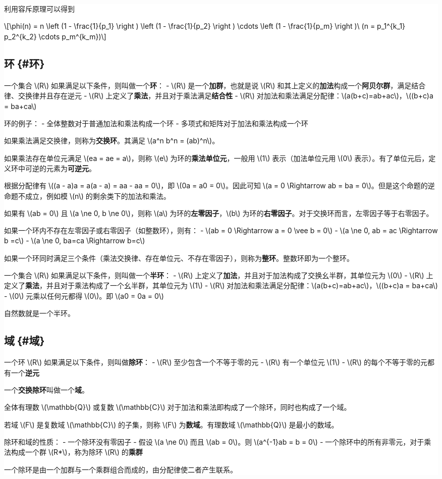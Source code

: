 利用容斥原理可以得到

\\[\phi(n) = n \left (1 - \frac{1}{p\_1} \right ) \left (1 - \frac{1}{p\_2} \right ) \cdots \left (1 - \frac{1}{p\_m} \right )\ (n = p\_1^{k\_1} p\_2^{k\_2} \cdots p\_m^{k\_m})\\]


## 环 {#环}

一个集合 \\(R\\) 如果满足以下条件，则叫做一个**环**： - \\(R\\) 是一个**加群**，也就是说 \\(R\\) 和其上定义的**加法**构成一个**阿贝尔群**，满足结合律、交换律并且存在逆元 - \\(R\\) 上定义了**乘法**，并且对于乘法满足**结合性** - \\(R\\) 对加法和乘法满足分配律：\\(a(b+c)=ab+ac\\)，\\((b+c)a = ba+ca\\)

环的例子： - 全体整数对于普通加法和乘法构成一个环 - 多项式和矩阵对于加法和乘法构成一个环

如果乘法满足交换律，则称为**交换环**。其满足 \\(a^n b^n = (ab)^n\\)。

如果乘法存在单位元满足 \\(ea = ae = a\\)，则称 \\(e\\) 为环的**乘法单位元**，一般用 \\(1\\) 表示（加法单位元用 \\(0\\) 表示）。有了单位元后，定义环中可逆的元素为**可逆元**。

根据分配律有 \\((a - a)a = a(a - a) = aa - aa = 0\\)，即 \\(0a = a0 = 0\\)。因此可知 \\(a = 0 \Rightarrow ab = ba = 0\\)。但是这个命题的逆命题不成立，例如模 \\(n\\) 的剩余类下的加法和乘法。

如果有 \\(ab = 0\\) 且 \\(a \ne 0, b \ne 0\\)，则称 \\(a\\) 为环的**左零因子**，\\(b\\) 为环的**右零因子**。对于交换环而言，左零因子等于右零因子。

如果一个环内不存在左零因子或右零因子（如整数环），则有： - \\(ab = 0 \Rightarrow a = 0 \vee b = 0\\) - \\(a \ne 0, ab = ac \Rightarrow b =c\\) - \\(a \ne 0, ba=ca \Rightarrow b=c\\)

如果一个环同时满足三个条件（乘法交换律、存在单位元、不存在零因子），则称为**整环**。整数环即为一个整环。

一个集合 \\(R\\) 如果满足以下条件，则叫做一个**半环**： - \\(R\\) 上定义了**加法**，并且对于加法构成了交换幺半群，其单位元为 \\(0\\) - \\(R\\) 上定义了**乘法**，并且对于乘法构成了一个幺半群，其单位元为 \\(1\\) - \\(R\\) 对加法和乘法满足分配律：\\(a(b+c)=ab+ac\\)，\\((b+c)a = ba+ca\\) - \\(0\\) 元乘以任何元都得 \\(0\\)。即 \\(a0 = 0a = 0\\)

自然数就是一个半环。


## 域 {#域}

一个环 \\(R\\) 如果满足以下条件，则叫做**除环**： - \\(R\\) 至少包含一个不等于零的元 - \\(R\\) 有一个单位元 \\(1\\) - \\(R\\) 的每个不等于零的元都有一个**逆元**

一个**交换除环**叫做一个**域**。

全体有理数 \\(\mathbb{Q}\\) 或复数 \\(\mathbb{C}\\) 对于加法和乘法即构成了一个除环，同时也构成了一个域。

若域 \\(F\\) 是复数域 \\(\mathbb{C}\\) 的子集，则称 \\(F\\) 为**数域**。有理数域 \\(\mathbb{Q}\\) 是最小的数域。

除环和域的性质： - 一个除环没有零因子 - 假设 \\(a \ne 0\\) 而且 \\(ab = 0\\)。则 \\(a^{-1}ab = b = 0\\) - 一个除环中的所有非零元，对于乘法构成一个群 \\(R\*\\)，称为除环 \\(R\\) 的**乘群**

一个除环是由一个加群与一个乘群组合而成的，由分配律使二者产生联系。
